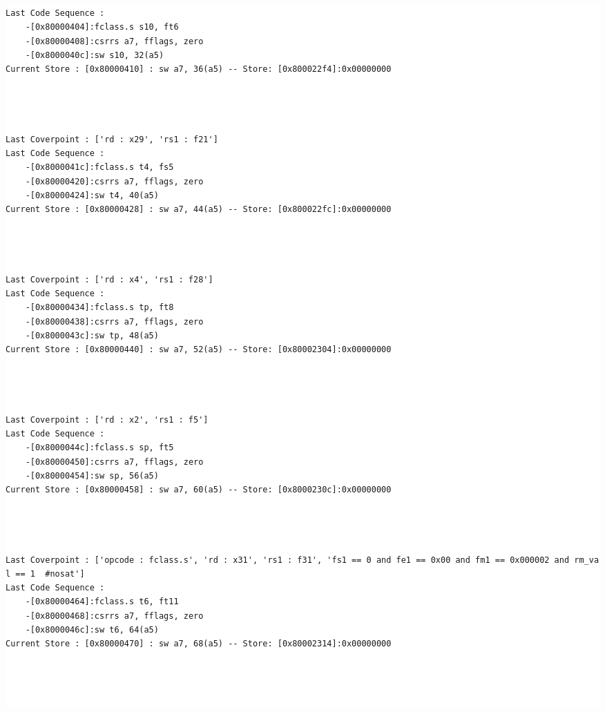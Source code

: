 ```
Last Code Sequence : 
	-[0x80000404]:fclass.s s10, ft6
	-[0x80000408]:csrrs a7, fflags, zero
	-[0x8000040c]:sw s10, 32(a5)
Current Store : [0x80000410] : sw a7, 36(a5) -- Store: [0x800022f4]:0x00000000




Last Coverpoint : ['rd : x29', 'rs1 : f21']
Last Code Sequence : 
	-[0x8000041c]:fclass.s t4, fs5
	-[0x80000420]:csrrs a7, fflags, zero
	-[0x80000424]:sw t4, 40(a5)
Current Store : [0x80000428] : sw a7, 44(a5) -- Store: [0x800022fc]:0x00000000




Last Coverpoint : ['rd : x4', 'rs1 : f28']
Last Code Sequence : 
	-[0x80000434]:fclass.s tp, ft8
	-[0x80000438]:csrrs a7, fflags, zero
	-[0x8000043c]:sw tp, 48(a5)
Current Store : [0x80000440] : sw a7, 52(a5) -- Store: [0x80002304]:0x00000000




Last Coverpoint : ['rd : x2', 'rs1 : f5']
Last Code Sequence : 
	-[0x8000044c]:fclass.s sp, ft5
	-[0x80000450]:csrrs a7, fflags, zero
	-[0x80000454]:sw sp, 56(a5)
Current Store : [0x80000458] : sw a7, 60(a5) -- Store: [0x8000230c]:0x00000000




Last Coverpoint : ['opcode : fclass.s', 'rd : x31', 'rs1 : f31', 'fs1 == 0 and fe1 == 0x00 and fm1 == 0x000002 and rm_val == 1  #nosat']
Last Code Sequence : 
	-[0x80000464]:fclass.s t6, ft11
	-[0x80000468]:csrrs a7, fflags, zero
	-[0x8000046c]:sw t6, 64(a5)
Current Store : [0x80000470] : sw a7, 68(a5) -- Store: [0x80002314]:0x00000000





```
